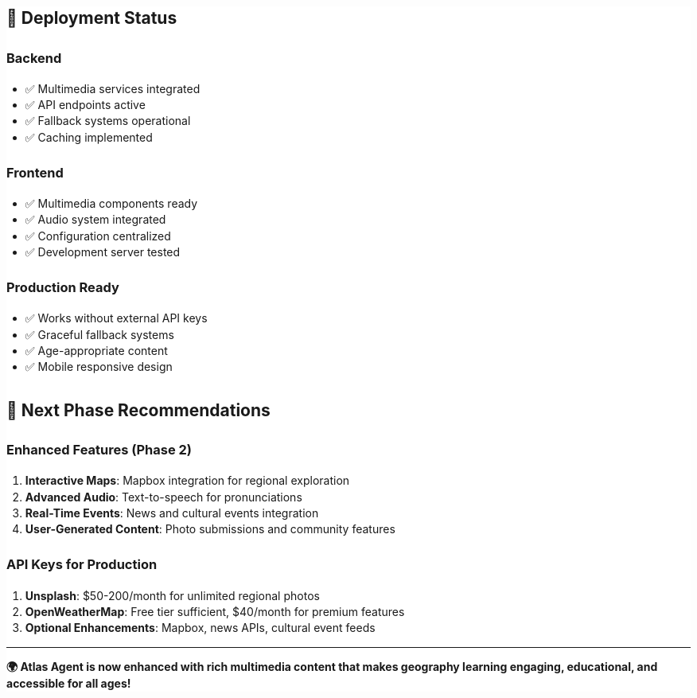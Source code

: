 ## 🚀 Deployment Status

### Backend
- ✅ Multimedia services integrated
- ✅ API endpoints active
- ✅ Fallback systems operational
- ✅ Caching implemented

### Frontend
- ✅ Multimedia components ready
- ✅ Audio system integrated
- ✅ Configuration centralized
- ✅ Development server tested

### Production Ready
- ✅ Works without external API keys
- ✅ Graceful fallback systems
- ✅ Age-appropriate content
- ✅ Mobile responsive design

## 🎯 Next Phase Recommendations

### Enhanced Features (Phase 2)
1. **Interactive Maps**: Mapbox integration for regional exploration
2. **Advanced Audio**: Text-to-speech for pronunciations
3. **Real-Time Events**: News and cultural events integration
4. **User-Generated Content**: Photo submissions and community features

### API Keys for Production
1. **Unsplash**: $50-200/month for unlimited regional photos
2. **OpenWeatherMap**: Free tier sufficient, $40/month for premium features
3. **Optional Enhancements**: Mapbox, news APIs, cultural event feeds

---

**🌍 Atlas Agent is now enhanced with rich multimedia content that makes geography learning engaging, educational, and accessible for all ages!**